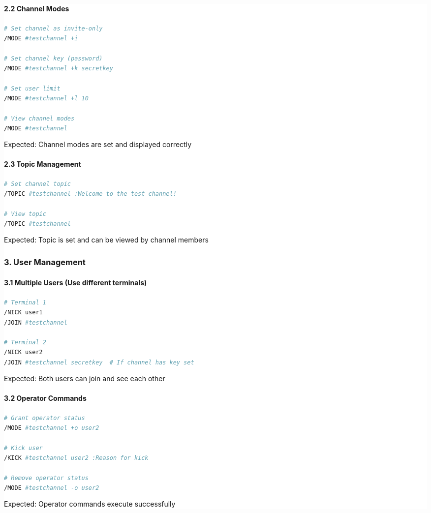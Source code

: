 #### 2.2 Channel Modes
```bash
# Set channel as invite-only
/MODE #testchannel +i

# Set channel key (password)
/MODE #testchannel +k secretkey

# Set user limit
/MODE #testchannel +l 10

# View channel modes
/MODE #testchannel
```
Expected: Channel modes are set and displayed correctly

#### 2.3 Topic Management
```bash
# Set channel topic
/TOPIC #testchannel :Welcome to the test channel!

# View topic
/TOPIC #testchannel
```
Expected: Topic is set and can be viewed by channel members

### 3. User Management

#### 3.1 Multiple Users (Use different terminals)
```bash
# Terminal 1
/NICK user1
/JOIN #testchannel

# Terminal 2
/NICK user2
/JOIN #testchannel secretkey  # If channel has key set
```
Expected: Both users can join and see each other

#### 3.2 Operator Commands
```bash
# Grant operator status
/MODE #testchannel +o user2

# Kick user
/KICK #testchannel user2 :Reason for kick

# Remove operator status
/MODE #testchannel -o user2
```
Expected: Operator commands execute successfully
